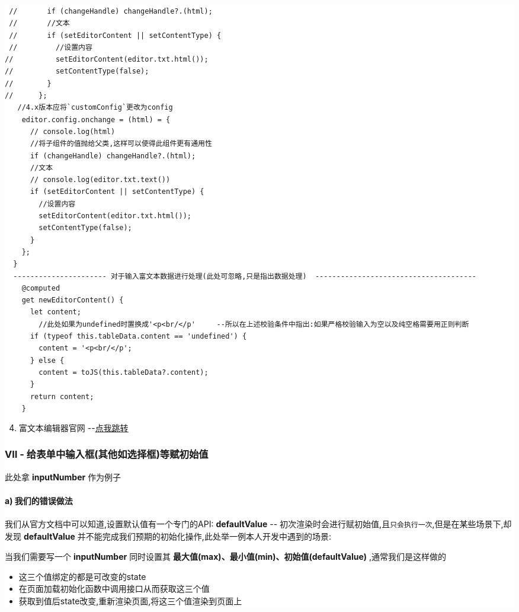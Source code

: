    ```tsx
    //       if (changeHandle) changeHandle?.(html);
    //       //文本
    //       if (setEditorContent || setContentType) {
    //         //设置内容
   //          setEditorContent(editor.txt.html());
   //          setContentType(false);
   //        }
   //      };
      //4.x版本应将`customConfig`更改为config
       editor.config.onchange = (html) = {
         // console.log(html)
         //将子组件的值抛给父类,这样可以使得此组件更有通用性
         if (changeHandle) changeHandle?.(html);
         //文本
         // console.log(editor.txt.text())
         if (setEditorContent || setContentType) {
           //设置内容
           setEditorContent(editor.txt.html());
           setContentType(false);
         }
       };
     }
     ---------------------- 对于输入富文本数据进行处理(此处可忽略,只是指出数据处理)  --------------------------------------
       @computed
       get newEditorContent() {
         let content;
           //此处如果为undefined时置换成'<p<br/</p'     --所以在上述校验条件中指出:如果严格校验输入为空以及纯空格需要用正则判断
         if (typeof this.tableData.content == 'undefined') {
           content = '<p<br/</p';
         } else {
           content = toJS(this.tableData?.content);
         }
         return content;
       }
   
   ```

4. 富文本编辑器官网  --[点我跳转](https://www.wangeditor.com/)

### Ⅶ -  给表单中输入框(其他如选择框)等赋初始值

 此处拿 **inputNumber** 作为例子

#### a) 我们的错误做法

我们从官方文档中可以知道,设置默认值有一个专门的API: **defaultValue** -- 初次渲染时会进行赋初始值,且`只会执行一次`,但是在某些场景下,却发现  **defaultValue**  并不能完成我们预期的初始化操作,此处举一例本人开发中遇到的场景:

当我们需要写一个 **inputNumber** 同时设置其 **最大值(max)、最小值(min)、初始值(defaultValue)** ,通常我们是这样做的

- 这三个值绑定的都是可改变的state
- 在页面加载初始化函数中调用接口从而获取这三个值 
- 获取到值后state改变,重新渲染页面,将这三个值渲染到页面上
